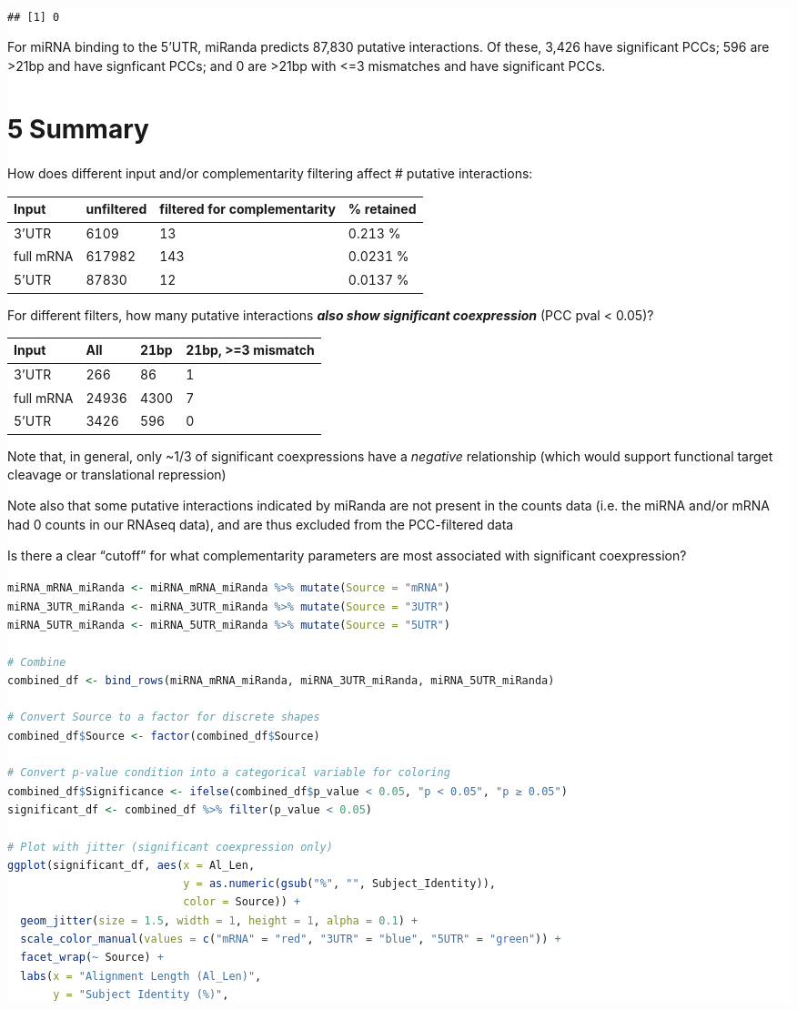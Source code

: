     ## [1] 0

For miRNA binding to the 5’UTR, miRanda predicts 87,830 putative
interactions. Of these, 3,426 have significant PCCs; 596 are \>21bp and
have signficant PCCs; and 0 are \>21bp with \<=3 mismatches and have
significant PCCs.

# 5 Summary

How does different input and/or complementarity filtering affect \#
putative interactions:

| Input     | unfiltered | filtered for complementarity | % retained |
|:----------|:-----------|:-----------------------------|:-----------|
| 3’UTR     | 6109       | 13                           | 0.213 %    |
| full mRNA | 617982     | 143                          | 0.0231 %   |
| 5’UTR     | 87830      | 12                           | 0.0137 %   |

For different filters, how many putative interactions ***also show
significant coexpression*** (PCC pval \< 0.05)?

| Input     | All   | 21bp | 21bp, \>=3 mismatch |
|:----------|:------|:-----|:--------------------|
| 3’UTR     | 266   | 86   | 1                   |
| full mRNA | 24936 | 4300 | 7                   |
| 5’UTR     | 3426  | 596  | 0                   |

Note that, in general, only \~1/3 of significant coexpressions have a
*negative* relationship (which would support functional target cleavage
or translational repression)

Note also that some putative interactions indicated by miRanda are not
present in the counts data (i.e. the miRNA and/or mRNA had 0 counts in
our RNAseq data), and are thus excluded from the PCC-filtered data

Is there a clear “cutoff” for what complementarity parameters are most
associated with significant coexpression?

``` r
miRNA_mRNA_miRanda <- miRNA_mRNA_miRanda %>% mutate(Source = "mRNA")
miRNA_3UTR_miRanda <- miRNA_3UTR_miRanda %>% mutate(Source = "3UTR")
miRNA_5UTR_miRanda <- miRNA_5UTR_miRanda %>% mutate(Source = "5UTR")

# Combine
combined_df <- bind_rows(miRNA_mRNA_miRanda, miRNA_3UTR_miRanda, miRNA_5UTR_miRanda)

# Convert Source to a factor for discrete shapes
combined_df$Source <- factor(combined_df$Source)

# Convert p-value condition into a categorical variable for coloring
combined_df$Significance <- ifelse(combined_df$p_value < 0.05, "p < 0.05", "p ≥ 0.05")
significant_df <- combined_df %>% filter(p_value < 0.05)

# Plot with jitter (significant coexpression only)
ggplot(significant_df, aes(x = Al_Len, 
                           y = as.numeric(gsub("%", "", Subject_Identity)), 
                           color = Source)) +
  geom_jitter(size = 1.5, width = 1, height = 1, alpha = 0.1) +
  scale_color_manual(values = c("mRNA" = "red", "3UTR" = "blue", "5UTR" = "green")) +
  facet_wrap(~ Source) +
  labs(x = "Alignment Length (Al_Len)", 
       y = "Subject Identity (%)", 
```